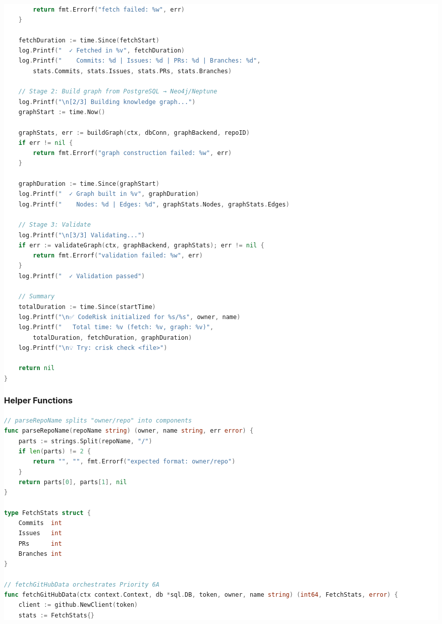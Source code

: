```go
        return fmt.Errorf("fetch failed: %w", err)
    }

    fetchDuration := time.Since(fetchStart)
    log.Printf("  ✓ Fetched in %v", fetchDuration)
    log.Printf("    Commits: %d | Issues: %d | PRs: %d | Branches: %d",
        stats.Commits, stats.Issues, stats.PRs, stats.Branches)

    // Stage 2: Build graph from PostgreSQL → Neo4j/Neptune
    log.Printf("\n[2/3] Building knowledge graph...")
    graphStart := time.Now()

    graphStats, err := buildGraph(ctx, dbConn, graphBackend, repoID)
    if err != nil {
        return fmt.Errorf("graph construction failed: %w", err)
    }

    graphDuration := time.Since(graphStart)
    log.Printf("  ✓ Graph built in %v", graphDuration)
    log.Printf("    Nodes: %d | Edges: %d", graphStats.Nodes, graphStats.Edges)

    // Stage 3: Validate
    log.Printf("\n[3/3] Validating...")
    if err := validateGraph(ctx, graphBackend, graphStats); err != nil {
        return fmt.Errorf("validation failed: %w", err)
    }
    log.Printf("  ✓ Validation passed")

    // Summary
    totalDuration := time.Since(startTime)
    log.Printf("\n✅ CodeRisk initialized for %s/%s", owner, name)
    log.Printf("   Total time: %v (fetch: %v, graph: %v)",
        totalDuration, fetchDuration, graphDuration)
    log.Printf("\n💡 Try: crisk check <file>")

    return nil
}
```

### Helper Functions

```go
// parseRepoName splits "owner/repo" into components
func parseRepoName(repoName string) (owner, name string, err error) {
    parts := strings.Split(repoName, "/")
    if len(parts) != 2 {
        return "", "", fmt.Errorf("expected format: owner/repo")
    }
    return parts[0], parts[1], nil
}

type FetchStats struct {
    Commits  int
    Issues   int
    PRs      int
    Branches int
}

// fetchGitHubData orchestrates Priority 6A
func fetchGitHubData(ctx context.Context, db *sql.DB, token, owner, name string) (int64, FetchStats, error) {
    client := github.NewClient(token)
    stats := FetchStats{}
```